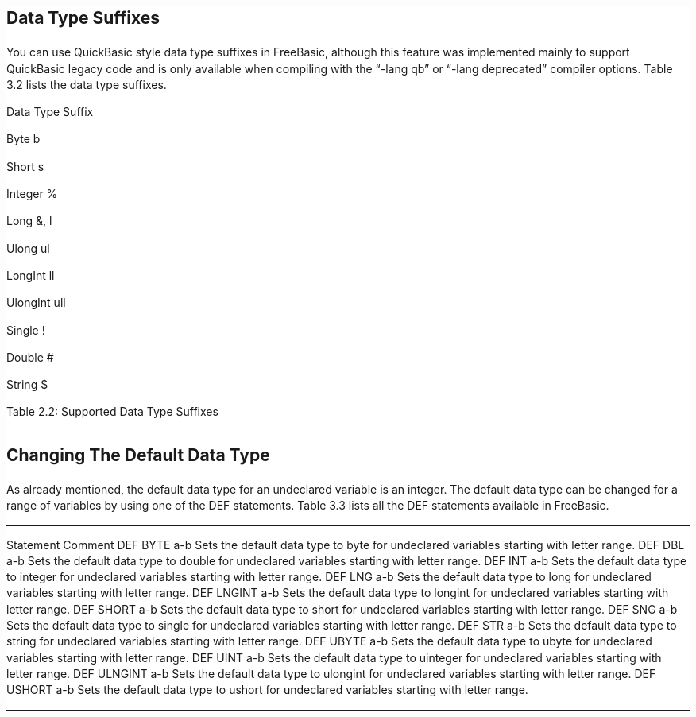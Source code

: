 Data Type Suffixes 
-------------------

You can use QuickBasic style data type suffixes in FreeBasic, although
this feature was implemented mainly to support QuickBasic legacy code
and is only available when compiling with the “-lang qb” or “-lang
deprecated” compiler options. Table 3.2 lists the data type suffixes.

Data Type Suffix

Byte b

Short s

Integer %

Long &, l

Ulong ul

LongInt ll

UlongInt ull

Single !

Double \#

String \$

Table 2.2: Supported Data Type Suffixes

Changing The Default Data Type 
-------------------------------

As already mentioned, the default data type for an undeclared variable
is an integer. The default data type can be changed for a range of
variables by using one of the DEF statements. Table 3.3 lists all the
DEF statements available in FreeBasic.

  ----------------- ---------------------------------------------------------------------------------------------
  Statement         Comment
  DEF BYTE a-b      Sets the default data type to byte for undeclared variables starting with letter range.
  DEF DBL a-b       Sets the default data type to double for undeclared variables starting with letter range.
  DEF INT a-b        Sets the default data type to integer for undeclared variables starting with letter range.
  DEF LNG a-b       Sets the default data type to long for undeclared variables starting with letter range.
  DEF LNGINT a-b    Sets the default data type to longint for undeclared variables starting with letter range.
  DEF SHORT a-b     Sets the default data type to short for undeclared variables starting with letter range.
  DEF SNG a-b       Sets the default data type to single for undeclared variables starting with letter range.
  DEF STR a-b       Sets the default data type to string for undeclared variables starting with letter range.
  DEF UBYTE a-b     Sets the default data type to ubyte for undeclared variables starting with letter range.
  DEF UINT a-b      Sets the default data type to uinteger for undeclared variables starting with letter range.
  DEF ULNGINT a-b   Sets the default data type to ulongint for undeclared variables starting with letter range.
  DEF USHORT a-b    Sets the default data type to ushort for undeclared variables starting with letter range.
  ----------------- ---------------------------------------------------------------------------------------------
